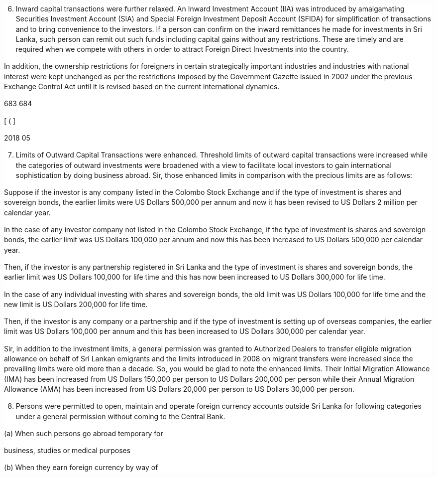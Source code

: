6. Inward capital transactions were further relaxed. An Inward Investment Account (IIA) was introduced by amalgamating Securities Investment Account (SIA) and Special Foreign Investment Deposit Account (SFIDA) for simplification of transactions and to bring convenience to the investors. If a person can confirm on the inward remittances he made for investments in Sri Lanka, such person can remit out such funds including capital gains without any restrictions. These are timely and are required when we compete with others in order to attract Foreign Direct Investments into the country.

In addition, the ownership restrictions for foreigners in certain strategically important industries and industries with national interest were kept unchanged as per the restrictions imposed by the Government Gazette issued in 2002 under the previous Exchange Control Act until it is revised based on the current international dynamics.

683 684

[ ( ]

2018 05

7. Limits of Outward Capital Transactions were enhanced. Threshold limits of outward capital transactions were increased while the categories of outward investments were broadened with a view to facilitate local investors to gain international sophistication by doing business abroad. Sir, those enhanced limits in comparison with the precious limits are as follows:

Suppose if the investor is any company listed in the Colombo Stock Exchange and if the type of investment is shares and sovereign bonds, the earlier limits were US Dollars 500,000 per annum and now it has been revised to US Dollars 2 million per calendar year.

In the case of any investor company not listed in the Colombo Stock Exchange, if the type of investment is shares and sovereign bonds, the earlier limit was US Dollars 100,000 per annum and now this has been increased to US Dollars 500,000 per calendar year.

Then, if the investor is any partnership registered in Sri Lanka and the type of investment is shares and sovereign bonds, the earlier limit was US Dollars 100,000 for life time and this has now been increased to US Dollars 300,000 for life time.

In the case of any individual investing with shares and sovereign bonds, the old limit was US Dollars 100,000 for life time and the new limit is US Dollars 200,000 for life time.

Then, if the investor is any company or a partnership and if the type of investment is setting up of overseas companies, the earlier limit was US Dollars 100,000 per annum and this has been increased to US Dollars 300,000 per calendar year.

Sir, in addition to the investment limits, a general permission was granted to Authorized Dealers to transfer eligible migration allowance on behalf of Sri Lankan emigrants and the limits introduced in 2008 on migrant transfers were increased since the prevailing limits were old more than a decade. So, you would be glad to note the enhanced limits. Their Initial Migration Allowance (IMA) has been increased from US Dollars 150,000 per person to US Dollars 200,000 per person while their Annual Migration Allowance (AMA) has been increased from US Dollars 20,000 per person to US Dollars 30,000 per person.

8. Persons were permitted to open, maintain and operate foreign currency accounts outside Sri Lanka for following categories under a general permission without coming to the Central Bank.

(a) When such persons go abroad temporary for

business, studies or medical purposes

(b) When they earn foreign currency by way of
